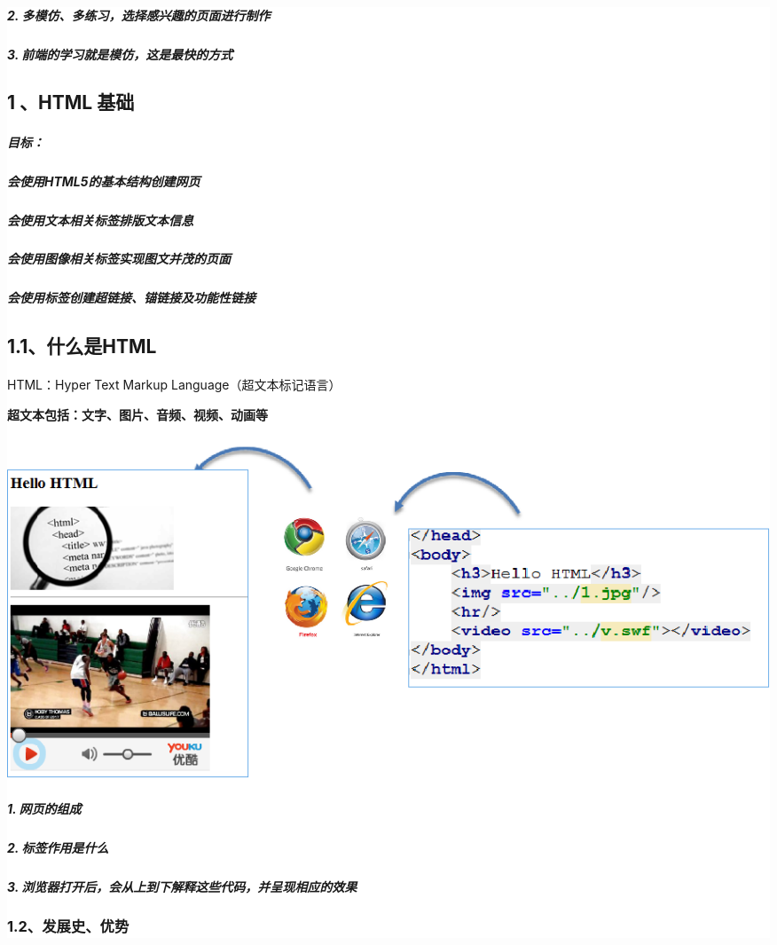 ##### 2. 多模仿、多练习，选择感兴趣的页面进行制作

##### 3. 前端的学习就是模仿，这是最快的方式

## 1 、HTML 基础

##### 目标：

##### 会使用HTML5的基本结构创建网页

##### 会使用文本相关标签排版文本信息

##### 会使用图像相关标签实现图文并茂的页面

##### 会使用标签创建超链接、锚链接及功能性链接

## 1.1、什么是HTML


HTML：Hyper Text Markup Language（超文本标记语言）

**超文本包括：文字、图片、音频、视频、动画等**
![/2019/06/15/docs/frontEnd/html/Html5/html02/img-01](/2019/06/15/docs/frontEnd/html/Html5/html02/img-1.png)
##### 1. 网页的组成

##### 2. 标签作用是什么

##### 3. 浏览器打开后，会从上到下解释这些代码，并呈现相应的效果

### 1.2、发展史、优势